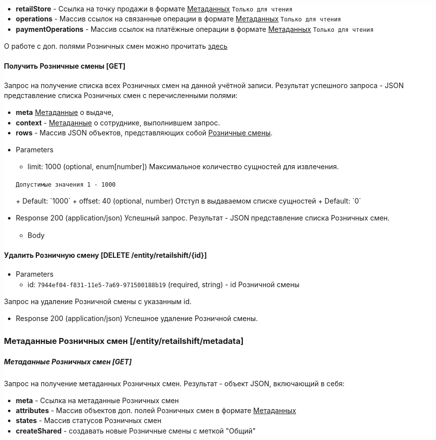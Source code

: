 + **retailStore** - Ссылка на точку продажи в формате [Метаданных](/api/remap/1.2/doc/index.html#header-метаданные) `Только для чтения`
+ **operations** - Массив ссылок на связанные операции в формате [Метаданных](/api/remap/1.2/doc/index.html#header-метаданные) `Только для чтения`
+ **paymentOperations** - Массив ссылок на платёжные операции в формате [Метаданных](/api/remap/1.2/doc/index.html#header-метаданные) `Только для чтения`

О работе с доп. полями Розничных смен можно прочитать [здесь](/api/remap/1.2/doc/index.html#header-работа-с-дополнительными-полями)

#### Получить Розничные смены [GET]

Запрос на получение списка всех Розничных смен на данной учётной записи.
Результат успешного запроса - JSON представление списка Розничных смен с перечисленными полями:
- **meta** [Метаданные](/api/remap/1.2/doc/index.html#header-метаданные) о выдаче,
- **context** - [Метаданные](/api/remap/1.2/doc/index.html#header-метаданные) о сотруднике, выполнившем запрос.
- **rows** - Массив JSON объектов, представляющих собой [Розничные смены](#вылюты-валюты).
+ Parameters
  + limit: 1000 (optional, enum[number])
  Максимальное количество сущностей для извлечения.
  <p>
    <code>Допустимые значения 1 - 1000</code>
  </p>
      + Default: `1000`
  + offset: 40 (optional, number)
    Отступ в выдаваемом списке сущностей
      + Default: `0`

+ Response 200 (application/json)
Успешный запрос. Результат - JSON представление списка Розничных смен.
  + Body
        <!-- include(body/retailshift/get_list.json) -->

#### Удалить Розничную смену [DELETE /entity/retailshift/{id}]

+ Parameters
  + id: `7944ef04-f831-11e5-7a69-971500188b19` (required, string) - id Розничной смены

Запрос на удаление Розничной смены с указанным id.

+ Response 200 (application/json)
Успешное удаление Розничной смены.

### Метаданные Розничных смен [/entity/retailshift/metadata]
##### Метаданные Розничных смен [GET]

Запрос на получение метаданных Розничных смен. Результат - объект JSON, включающий в себя:
+ **meta** - Ссылка на метаданные Розничных смен
+ **attributes** - Массив объектов доп. полей Розничных смен в формате [Метаданных](/api/remap/1.2/doc/index.html#header-метаданные)
+ **states** - Массив статусов Розничных смен
+ **createShared** - создавать новые Розничные смены с меткой "Общий"
